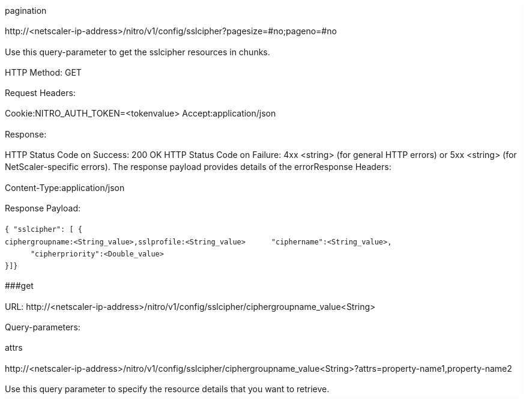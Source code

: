 


pagination

http://&lt;netscaler-ip-address&gt;/nitro/v1/config/sslcipher?pagesize=#no;pageno=#no

Use this query-parameter to get the sslcipher resources in chunks.







HTTP Method: GET

Request Headers:



Cookie:NITRO_AUTH_TOKEN=&lt;tokenvalue&gt;
Accept:application/json



Response:

HTTP Status Code on Success: 200 OK
HTTP Status Code on Failure: 4xx &lt;string&gt; (for general HTTP errors) or 5xx &lt;string&gt; (for NetScaler-specific errors). The response payload provides details of the errorResponse Headers:



Content-Type:application/json



Response Payload: 
```
{ "sslcipher": [ {
ciphergroupname:<String_value>,sslprofile:<String_value>      "ciphername":<String_value>,
      "cipherpriority":<Double_value>
}]}
```







###get







URL: http://&lt;netscaler-ip-address&gt;/nitro/v1/config/sslcipher/ciphergroupname_value&lt;String&gt;

Query-parameters:

attrs

http://&lt;netscaler-ip-address&gt;/nitro/v1/config/sslcipher/ciphergroupname_value&lt;String&gt;?attrs=property-name1,property-name2

Use this query parameter to specify the resource details that you want to retrieve.

